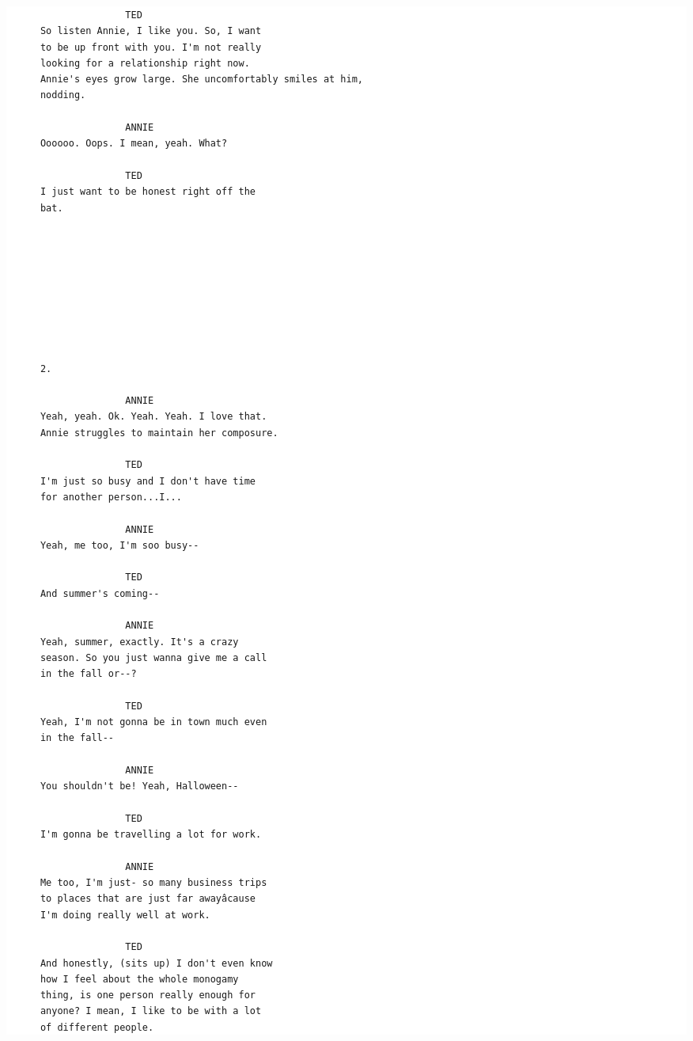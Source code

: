                          TED
          So listen Annie, I like you. So, I want
          to be up front with you. I'm not really
          looking for a relationship right now.
          Annie's eyes grow large. She uncomfortably smiles at him,
          nodding.

                         ANNIE
          Oooooo. Oops. I mean, yeah. What?

                         TED
          I just want to be honest right off the
          bat.

                         

                         

                         

                         

          2.

                         ANNIE
          Yeah, yeah. Ok. Yeah. Yeah. I love that.
          Annie struggles to maintain her composure.

                         TED
          I'm just so busy and I don't have time
          for another person...I...

                         ANNIE
          Yeah, me too, I'm soo busy--

                         TED
          And summer's coming--

                         ANNIE
          Yeah, summer, exactly. It's a crazy
          season. So you just wanna give me a call
          in the fall or--?

                         TED
          Yeah, I'm not gonna be in town much even
          in the fall--

                         ANNIE
          You shouldn't be! Yeah, Halloween--

                         TED
          I'm gonna be travelling a lot for work.

                         ANNIE
          Me too, I'm just- so many business trips
          to places that are just far awayâcause
          I'm doing really well at work.

                         TED
          And honestly, (sits up) I don't even know
          how I feel about the whole monogamy
          thing, is one person really enough for
          anyone? I mean, I like to be with a lot
          of different people.
